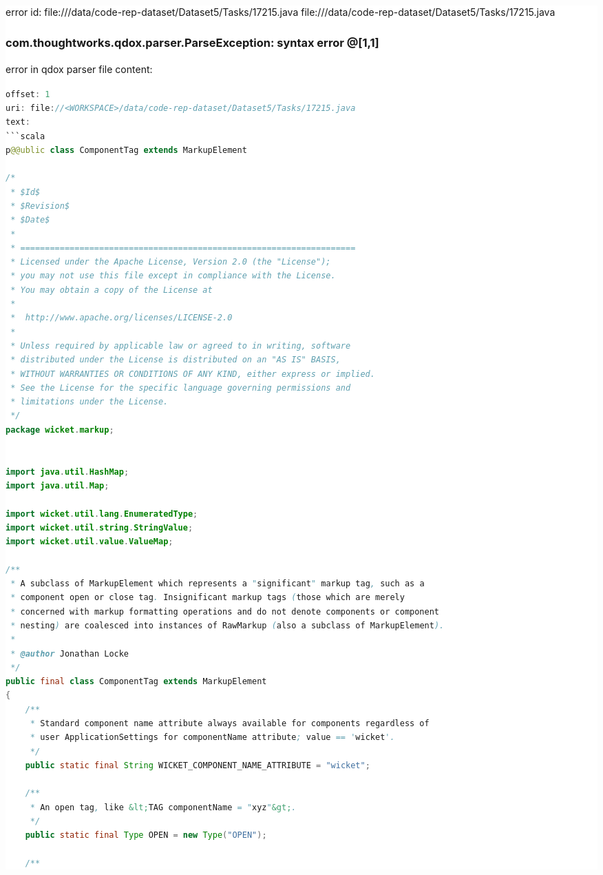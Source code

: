 error id: file://<WORKSPACE>/data/code-rep-dataset/Dataset5/Tasks/17215.java
file://<WORKSPACE>/data/code-rep-dataset/Dataset5/Tasks/17215.java
### com.thoughtworks.qdox.parser.ParseException: syntax error @[1,1]

error in qdox parser
file content:
```java
offset: 1
uri: file://<WORKSPACE>/data/code-rep-dataset/Dataset5/Tasks/17215.java
text:
```scala
p@@ublic class ComponentTag extends MarkupElement

/*
 * $Id$
 * $Revision$
 * $Date$
 *
 * ====================================================================
 * Licensed under the Apache License, Version 2.0 (the "License");
 * you may not use this file except in compliance with the License.
 * You may obtain a copy of the License at
 *
 *  http://www.apache.org/licenses/LICENSE-2.0
 *
 * Unless required by applicable law or agreed to in writing, software
 * distributed under the License is distributed on an "AS IS" BASIS,
 * WITHOUT WARRANTIES OR CONDITIONS OF ANY KIND, either express or implied.
 * See the License for the specific language governing permissions and
 * limitations under the License.
 */
package wicket.markup;


import java.util.HashMap;
import java.util.Map;

import wicket.util.lang.EnumeratedType;
import wicket.util.string.StringValue;
import wicket.util.value.ValueMap;

/**
 * A subclass of MarkupElement which represents a "significant" markup tag, such as a
 * component open or close tag. Insignificant markup tags (those which are merely
 * concerned with markup formatting operations and do not denote components or component
 * nesting) are coalesced into instances of RawMarkup (also a subclass of MarkupElement).
 *
 * @author Jonathan Locke
 */
public final class ComponentTag extends MarkupElement
{
    /**
     * Standard component name attribute always available for components regardless of
     * user ApplicationSettings for componentName attribute; value == 'wicket'.
     */
    public static final String WICKET_COMPONENT_NAME_ATTRIBUTE = "wicket";

    /**
     * An open tag, like &lt;TAG componentName = "xyz"&gt;.
     */
    public static final Type OPEN = new Type("OPEN");

    /**
```
